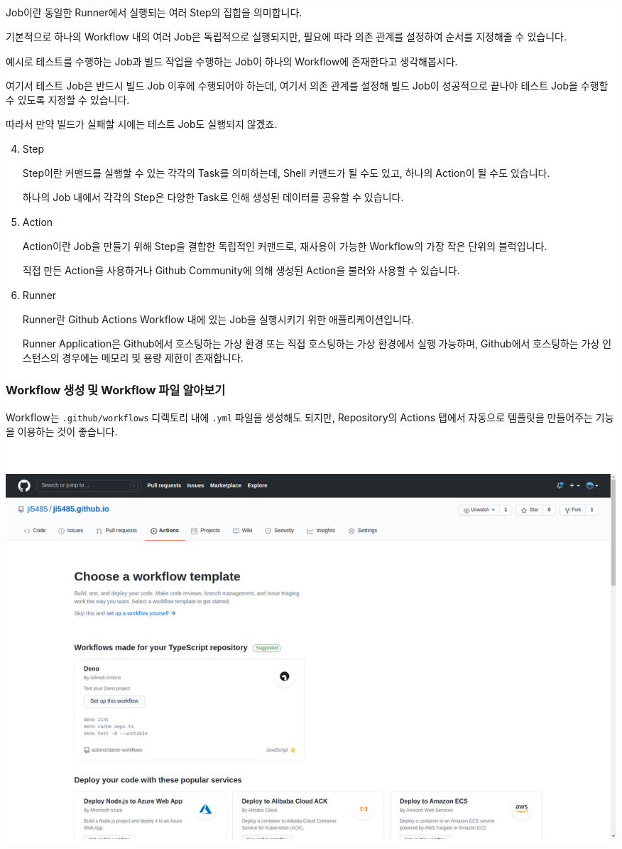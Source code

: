   Job이란 동일한 Runner에서 실행되는 여러 Step의 집합을 의미합니다.

   기본적으로 하나의 Workflow 내의 여러 Job은 독립적으로 실행되지만, 필요에 따라 의존 관계를 설정하여 순서를 지정해줄 수 있습니다.

   예시로 테스트를 수행하는 Job과 빌드 작업을 수행하는 Job이 하나의 Workflow에 존재한다고 생각해봅시다.

   여기서 테스트 Job은 반드시 빌드 Job 이후에 수행되어야 하는데, 여기서 의존 관계를 설정해 빌드 Job이 성공적으로 끝나야 테스트 Job을 수행할 수 있도록 지정할 수 있습니다.

   따라서 만약 빌드가 실패할 시에는 테스트 Job도 실행되지 않겠죠.

4. Step

   Step이란 커맨드를 실행할 수 있는 각각의 Task를 의미하는데, Shell 커맨드가 될 수도 있고, 하나의 Action이 될 수도 있습니다.

   하나의 Job 내에서 각각의 Step은 다양한 Task로 인해 생성된 데이터를 공유할 수 있습니다.

5. Action

   Action이란 Job을 만들기 위해 Step을 결합한 독립적인 커맨드로, 재사용이 가능한 Workflow의 가장 작은 단위의 블럭입니다.

   직접 만든 Action을 사용하거나 Github Community에 의해 생성된 Action을 불러와 사용할 수 있습니다.

6. Runner

   Runner란 Github Actions Workflow 내에 있는 Job을 실행시키기 위한 애플리케이션입니다.

   Runner Application은 Github에서 호스팅하는 가상 환경 또는 직접 호스팅하는 가상 환경에서 실행 가능하며, Github에서 호스팅하는 가상 인스턴스의 경우에는 메모리 및 용량 제한이 존재합니다.

### Workflow 생성 및 Workflow 파일 알아보기

Workflow는 `.github/workflows` 디렉토리 내에 `.yml` 파일을 생성해도 되지만, Repository의 Actions 탭에서 자동으로 템플릿을 만들어주는 기능을 이용하는 것이 좋습니다.

<br />

![./build-ci-cd-pipeline-using-github-actions-1.png](./build-ci-cd-pipeline-using-github-actions-1.png)
